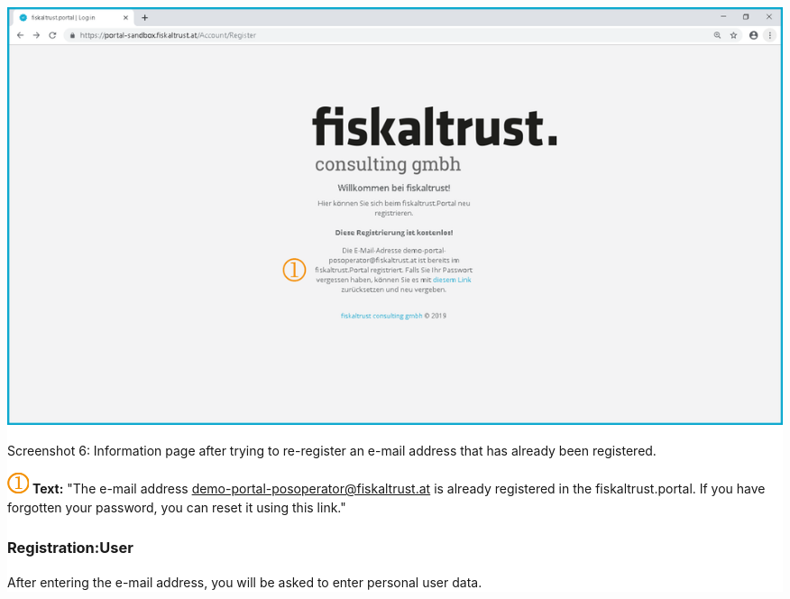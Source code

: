 ![](./portal-sandbox.fiskaltrust.at/Account/004.png)

Screenshot 6: Information page after trying to re-register an e-mail address that has already been registered.

![Number 1](./Numbers/1.png) **Text:** "The e-mail address demo-portal-posoperator@fiskaltrust.at is already registered in the fiskaltrust.portal. If you have forgotten your password, you can reset it using this link."

### Registration:User

After entering the e-mail address, you will be asked to enter personal user data.
